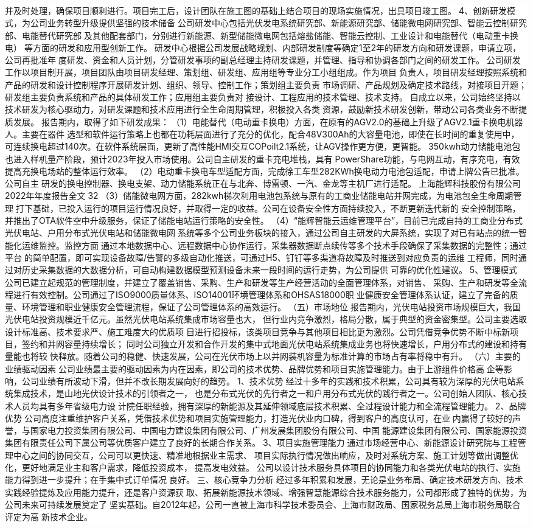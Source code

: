 并及时处理，确保项目顺利进行。项目完工后，设计团队在施工图的基础上结合项目的现场实施情况，出具项目竣工图。
4、创新研发模式，为公司业务转型升级提供坚强的技术储备
公司研发中心包括光伏发电系统研究部、新能源研究部、储能微电网研究部、智能云控制研究部、电能替代研究部
及其他配套部门，分别进行新能源、新型储能微电网包括熔盐储能、智能云控制、工业设计和电能替代（电动重卡换电）
等方面的研发和应用型创新工作。
研发中心根据公司发展战略规划、内部研发制度等确定1至2年的研发方向和研发课题，申请立项，公司再批准年
度研发、资金和人员计划，分管研发事项的副总经理主持研发课题，并管理、指导和协调各部门之间的研发工作。
公司研发工作以项目制开展，项目团队由项目研发经理、策划组、研发组、应用组等专业分工小组组成。作为项目
负责人，项目研发经理按照系统和产品的研发和设计控制程序开展研发计划、组织、领导、控制工作；策划组主要负责
市场调研、产品规划及确定技术路线，对接项目开题；研发组主要负责系统和产品的具体研发工作；应用组主要负责对
接设计、工程应用的技术管理、技术支持。
自成立以来，公司始终坚持以技术研发为核心驱动力，对研发课题和技术应用进行全生命周期管理，积极投入各类
资源，鼓励新技术研发创新，带动公司各类业务不断提质发展。
报告期内，取得了如下研发成果：
（1）电能替代（电动重卡换电）方面，在原有的AGV2.0的基础上升级了AGV2.1重卡换电机器人。主要在器件
选型和软件运行策略上也都在功耗层面进行了充分的优化，配合48V300Ah的大容量电池，即使在长时间的重复使用中，
可连续换电超过140次。在软件系统层面，更新了高性能HMI交互COPoilt2.1系统，让AGV操作更方便，更智能。
350kwh动力储能电池包也进入样机量产阶段，预计2023年投入市场使用。公司自主研发的重卡充电堆栈，具有
PowerShare功能，与电网互动，有序充电，有效提高充换电场站的整体运行效率。
（2）电动重卡换电车型适配方面，完成徐工车型282KWh换电动力电池包适配，申请上牌公告已批准。公司自主
研发的换电控制器、换电支架、动力储能系统正在与北奔、博雷顿、一汽、金龙等主机厂进行适配。
上海能辉科技股份有限公司2022年年度报告全文
32
（3）储能微电网方面，282kwh梯次利用电池包系统与原有的工商业储能电站并网完成，为电池包全生命周期管理
打下基础，已投入运行的项目运行情况良好，并取得一定的收益。公司在设备安全性方面持续投入，不断更新迭代新的
安全控制策略，并推出了OTA软件空中升级服务，保证了储能电站运行策略的安全性。
（4）“能辉智能云运维管理平台”，目前已完成自持的工商业分布式光伏电站、户用分布式光伏电站和储能微电网
系统等多个公司业务板块的接入，通过公司自主研发的大屏系统，实现了对已有站点的统一智能化运维监控。监控方面
通过本地数据中心、远程数据中心协作运行，采集器数据断点续传等多个技术手段确保了采集数据的完整性；通过平台
的简单配置，即可实现设备故障/告警的多级自动化推送，可通过H5、钉钉等多渠道将故障及时推送到对应负责的运维
工程师，同时通过对历史采集数据的大数据分析，可自动构建数据模型预测设备未来一段时间的运行走势，为公司提供
可靠的优化性建议。
5、管理模式
公司已建立起规范的管理制度，并建立了覆盖销售、采购、生产和研发等生产经营活动的全面管理体系，对销售、
采购、生产和研发等全流程进行有效控制。公司通过了ISO9000质量体系、ISO14001环境管理体系和OHSAS18000职
业健康安全管理体系认证，建立了完备的质量、环境管理和职业健康安全管理流程，保证了公司管理体系的高效运行。
（五）市场地位
报告期内，光伏电站投资市场规模巨大，我国光伏电站投资规模近千亿元。虽然光伏电站系统集成市场容量也大，
但行业内竞争激烈，格局分散，属于典型的资金密集型。公司主要选取设计标准高、技术要求严、施工难度大的优质项
目进行招投标，该类项目竞争与其他项目相比更为激烈。公司凭借竞争优势不断中标新项目，签约和并网容量持续增长；
同时公司独立开发和合作开发的集中式地面光伏电站系统集成业务也将快速增长，户用分布式的建设和持有量能也将较
快释放。随着公司的稳健、快速发展，公司在光伏市场上以并网装机容量为标准计算的市场占有率将稳中有升。
（六）主要的业绩驱动因素
公司业绩最主要的驱动因素为内在因素，即公司的技术优势、品牌优势和项目实施管理能力。由于上游组件价格高
企等影响，公司业绩有所波动下滑，但并不改长期发展向好的趋势。
1、技术优势
经过十多年的实践和技术积累，公司具有较为深厚的光伏电站系统集成技术，是山地光伏设计技术的引领者之一，
也是分布式光伏的先行者之一和户用分布式光伏的践行者之一。公司创始人团队、核心技术人员均具有多年省级电力设
计院任职经验，拥有深厚的新能源及其延伸领域底层技术积累、全过程设计能力和全流程管理能力。
2、品牌优势
公司高度注重维护客户关系，凭借技术优势和项目实施管理能力，打造光伏业内口碑，得到客户的高度认可，在业
内赢得了较好的声誉，与国家电力投资集团有限公司、中国电力建设集团有限公司、广州发展集团股份有限公司、中国
能源建设集团有限公司、国家能源投资集团有限责任公司下属公司等优质客户建立了良好的长期合作关系。
3、项目实施管理能力
通过市场经营中心、新能源设计研究院与工程管理中心之间的协同交互，公司可以更快速、精准地根据业主需求、
项目实际执行情况做出响应，及时对系统方案、施工计划等做出调整优化，更好地满足业主和客户需求，降低投资成本，
提高发电效益。
公司以设计技术服务具体项目的协同能力和各类光伏电站的执行、实施能力得到进一步提升；在手集中式订单情况
良好。
三、核心竞争力分析
经过多年积累和发展，无论是业务布局、确定技术研发方向、技术实践经验提炼及应用能力提升，还是客户资源获
取、拓展新能源技术领域、增强智慧能源综合技术服务能力，公司都形成了独特的优势，为公司未来可持续发展奠定了
坚实基础。自2012年起，公司一直被上海市科学技术委员会、上海市财政局、国家税务总局上海市税务局联合评定为高
新技术企业。